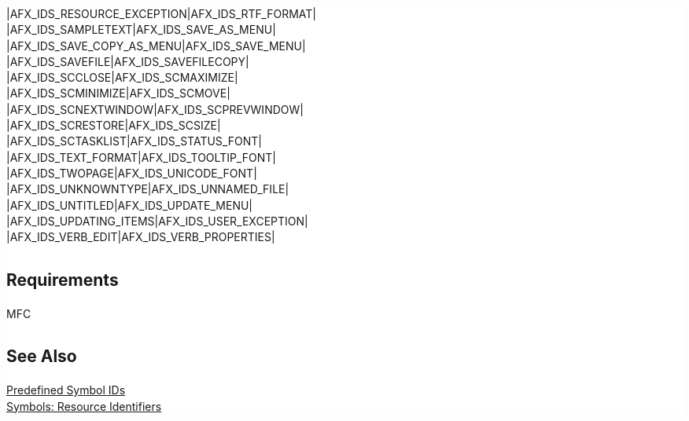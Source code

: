 |AFX_IDS_RESOURCE_EXCEPTION|AFX_IDS_RTF_FORMAT|  
|AFX_IDS_SAMPLETEXT|AFX_IDS_SAVE_AS_MENU|  
|AFX_IDS_SAVE_COPY_AS_MENU|AFX_IDS_SAVE_MENU|  
|AFX_IDS_SAVEFILE|AFX_IDS_SAVEFILECOPY|  
|AFX_IDS_SCCLOSE|AFX_IDS_SCMAXIMIZE|  
|AFX_IDS_SCMINIMIZE|AFX_IDS_SCMOVE|  
|AFX_IDS_SCNEXTWINDOW|AFX_IDS_SCPREVWINDOW|  
|AFX_IDS_SCRESTORE|AFX_IDS_SCSIZE|  
|AFX_IDS_SCTASKLIST|AFX_IDS_STATUS_FONT|  
|AFX_IDS_TEXT_FORMAT|AFX_IDS_TOOLTIP_FONT|  
|AFX_IDS_TWOPAGE|AFX_IDS_UNICODE_FONT|  
|AFX_IDS_UNKNOWNTYPE|AFX_IDS_UNNAMED_FILE|  
|AFX_IDS_UNTITLED|AFX_IDS_UPDATE_MENU|  
|AFX_IDS_UPDATING_ITEMS|AFX_IDS_USER_EXCEPTION|  
|AFX_IDS_VERB_EDIT|AFX_IDS_VERB_PROPERTIES|  
  
## Requirements  
 MFC  
  
## See Also  
 [Predefined Symbol IDs](../vs140/predefined-symbol-ids.md)   
 [Symbols: Resource Identifiers](../vs140/symbols--resource-identifiers.md)